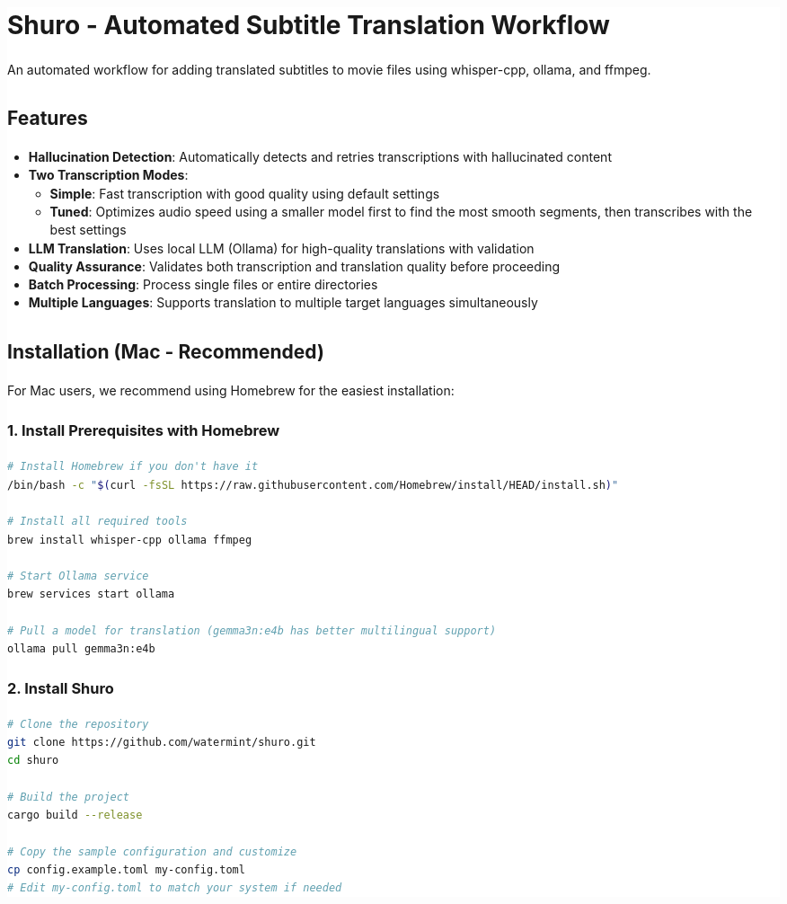 # Shuro - Automated Subtitle Translation Workflow

An automated workflow for adding translated subtitles to movie files using whisper-cpp, ollama, and ffmpeg.

## Features

- **Hallucination Detection**: Automatically detects and retries transcriptions with hallucinated content
- **Two Transcription Modes**: 
  - **Simple**: Fast transcription with good quality using default settings
  - **Tuned**: Optimizes audio speed using a smaller model first to find the most smooth segments, then transcribes with the best settings
- **LLM Translation**: Uses local LLM (Ollama) for high-quality translations with validation
- **Quality Assurance**: Validates both transcription and translation quality before proceeding
- **Batch Processing**: Process single files or entire directories
- **Multiple Languages**: Supports translation to multiple target languages simultaneously

## Installation (Mac - Recommended)

For Mac users, we recommend using Homebrew for the easiest installation:

### 1. Install Prerequisites with Homebrew

```bash
# Install Homebrew if you don't have it
/bin/bash -c "$(curl -fsSL https://raw.githubusercontent.com/Homebrew/install/HEAD/install.sh)"

# Install all required tools
brew install whisper-cpp ollama ffmpeg

# Start Ollama service
brew services start ollama

# Pull a model for translation (gemma3n:e4b has better multilingual support)
ollama pull gemma3n:e4b
```

### 2. Install Shuro

```bash
# Clone the repository
git clone https://github.com/watermint/shuro.git
cd shuro

# Build the project
cargo build --release

# Copy the sample configuration and customize
cp config.example.toml my-config.toml
# Edit my-config.toml to match your system if needed
```
